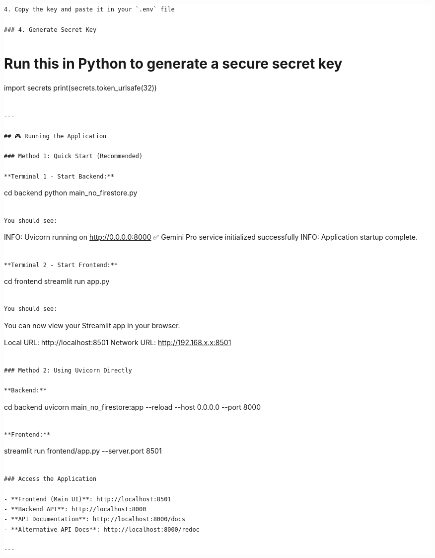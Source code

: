 ```
4. Copy the key and paste it in your `.env` file

### 4. Generate Secret Key

```
# Run this in Python to generate a secure secret key
import secrets
print(secrets.token_urlsafe(32))
```

---

## 🎮 Running the Application

### Method 1: Quick Start (Recommended)

**Terminal 1 - Start Backend:**
```
cd backend
python main_no_firestore.py
```

You should see:
```
INFO: Uvicorn running on http://0.0.0.0:8000
✅ Gemini Pro service initialized successfully
INFO: Application startup complete.
```

**Terminal 2 - Start Frontend:**
```
cd frontend
streamlit run app.py
```

You should see:
```
  You can now view your Streamlit app in your browser.

  Local URL: http://localhost:8501
  Network URL: http://192.168.x.x:8501
```

### Method 2: Using Uvicorn Directly

**Backend:**
```
cd backend
uvicorn main_no_firestore:app --reload --host 0.0.0.0 --port 8000
```

**Frontend:**
```
streamlit run frontend/app.py --server.port 8501
```

### Access the Application

- **Frontend (Main UI)**: http://localhost:8501
- **Backend API**: http://localhost:8000
- **API Documentation**: http://localhost:8000/docs
- **Alternative API Docs**: http://localhost:8000/redoc

---
```